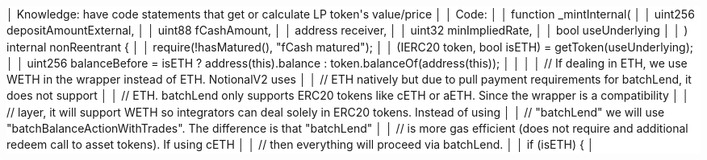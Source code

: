 │ Knowledge: have code statements that get or calculate LP token's value/price                                                                                                                                    │
│ Code:                                                                                                                                                                                                           │
│     function _mintInternal(                                                                                                                                                                                     │
│         uint256 depositAmountExternal,                                                                                                                                                                          │
│         uint88 fCashAmount,                                                                                                                                                                                     │
│         address receiver,                                                                                                                                                                                       │
│         uint32 minImpliedRate,                                                                                                                                                                                  │
│         bool useUnderlying                                                                                                                                                                                      │
│     ) internal nonReentrant {                                                                                                                                                                                   │
│         require(!hasMatured(), "fCash matured");                                                                                                                                                                │
│         (IERC20 token, bool isETH) = getToken(useUnderlying);                                                                                                                                                   │
│         uint256 balanceBefore = isETH ? address(this).balance : token.balanceOf(address(this));                                                                                                                 │
│                                                                                                                                                                                                                 │
│         // If dealing in ETH, we use WETH in the wrapper instead of ETH. NotionalV2 uses                                                                                                                        │
│         // ETH natively but due to pull payment requirements for batchLend, it does not support                                                                                                                 │
│         // ETH. batchLend only supports ERC20 tokens like cETH or aETH. Since the wrapper is a compatibility                                                                                                    │
│         // layer, it will support WETH so integrators can deal solely in ERC20 tokens. Instead of using                                                                                                         │
│         // "batchLend" we will use "batchBalanceActionWithTrades". The difference is that "batchLend"                                                                                                           │
│         // is more gas efficient (does not require and additional redeem call to asset tokens). If using cETH                                                                                                   │
│         // then everything will proceed via batchLend.                                                                                                                                                          │
│         if (isETH) {                                                                                                                                                                                            │